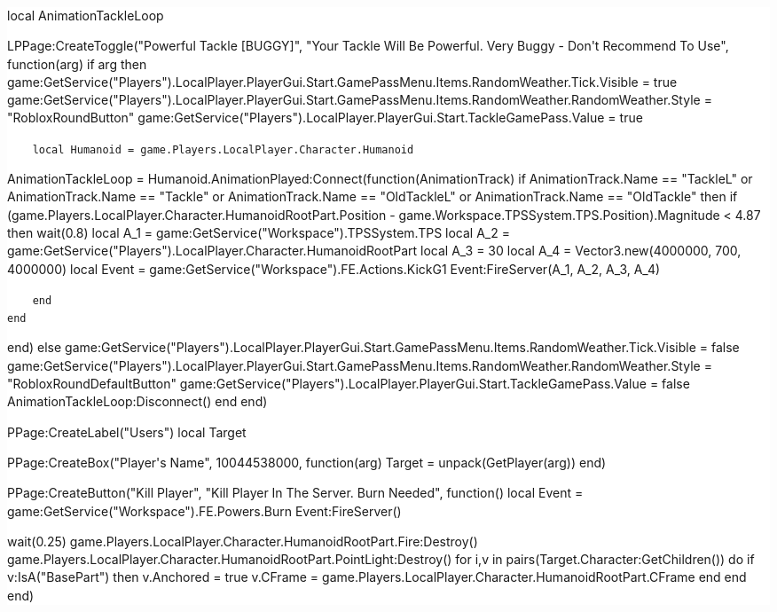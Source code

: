 local AnimationTackleLoop

LPPage:CreateToggle("Powerful Tackle [BUGGY]", "Your Tackle Will Be Powerful. Very Buggy - Don't Recommend To Use", function(arg)
if arg then
game:GetService("Players").LocalPlayer.PlayerGui.Start.GamePassMenu.Items.RandomWeather.Tick.Visible = true
    game:GetService("Players").LocalPlayer.PlayerGui.Start.GamePassMenu.Items.RandomWeather.RandomWeather.Style = "RobloxRoundButton"
        game:GetService("Players").LocalPlayer.PlayerGui.Start.TackleGamePass.Value = true
        
        local Humanoid = game.Players.LocalPlayer.Character.Humanoid

AnimationTackleLoop = Humanoid.AnimationPlayed:Connect(function(AnimationTrack)
    if AnimationTrack.Name == "TackleL" or AnimationTrack.Name == "Tackle" or AnimationTrack.Name == "OldTackleL" or AnimationTrack.Name == "OldTackle" then
    if (game.Players.LocalPlayer.Character.HumanoidRootPart.Position - game.Workspace.TPSSystem.TPS.Position).Magnitude < 4.87 then
        wait(0.8)
                local A_1 = game:GetService("Workspace").TPSSystem.TPS
local A_2 = game:GetService("Players").LocalPlayer.Character.HumanoidRootPart
local A_3 = 30
local A_4 = Vector3.new(4000000, 700, 4000000)
local Event = game:GetService("Workspace").FE.Actions.KickG1
Event:FireServer(A_1, A_2, A_3, A_4)

        end
    end
end)
    else
      game:GetService("Players").LocalPlayer.PlayerGui.Start.GamePassMenu.Items.RandomWeather.Tick.Visible = false
    game:GetService("Players").LocalPlayer.PlayerGui.Start.GamePassMenu.Items.RandomWeather.RandomWeather.Style = "RobloxRoundDefaultButton"
      game:GetService("Players").LocalPlayer.PlayerGui.Start.TackleGamePass.Value = false
      AnimationTackleLoop:Disconnect()
    end
end)

PPage:CreateLabel("Users")
local Target

PPage:CreateBox("Player's Name", 10044538000, function(arg)
Target = unpack(GetPlayer(arg))
end)

PPage:CreateButton("Kill Player", "Kill Player In The Server. Burn Needed", function()
    local Event = game:GetService("Workspace").FE.Powers.Burn
Event:FireServer()

wait(0.25)
      game.Players.LocalPlayer.Character.HumanoidRootPart.Fire:Destroy()
      game.Players.LocalPlayer.Character.HumanoidRootPart.PointLight:Destroy()
       for i,v in pairs(Target.Character:GetChildren()) do
       if v:IsA("BasePart") then
       v.Anchored = true
       v.CFrame = game.Players.LocalPlayer.Character.HumanoidRootPart.CFrame
    end
end
end)
